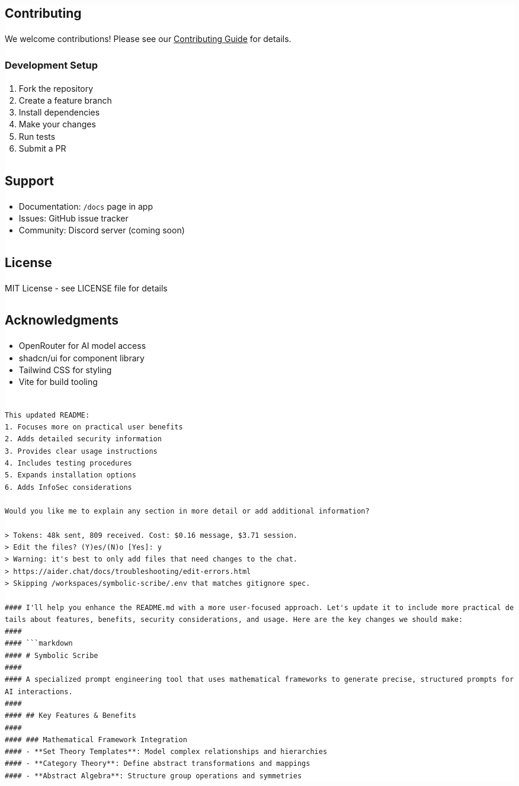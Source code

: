## Contributing

We welcome contributions! Please see our [Contributing Guide](CONTRIBUTING.md) for details.

### Development Setup
1. Fork the repository
2. Create a feature branch
3. Install dependencies
4. Make your changes
5. Run tests
6. Submit a PR

## Support

- Documentation: `/docs` page in app
- Issues: GitHub issue tracker
- Community: Discord server (coming soon)

## License

MIT License - see LICENSE file for details

## Acknowledgments

- OpenRouter for AI model access
- shadcn/ui for component library
- Tailwind CSS for styling
- Vite for build tooling
```

This updated README:
1. Focuses more on practical user benefits
2. Adds detailed security information
3. Provides clear usage instructions
4. Includes testing procedures
5. Expands installation options
6. Adds InfoSec considerations

Would you like me to explain any section in more detail or add additional information?

> Tokens: 48k sent, 809 received. Cost: $0.16 message, $3.71 session.  
> Edit the files? (Y)es/(N)o [Yes]: y  
> Warning: it's best to only add files that need changes to the chat.  
> https://aider.chat/docs/troubleshooting/edit-errors.html  
> Skipping /workspaces/symbolic-scribe/.env that matches gitignore spec.  

#### I'll help you enhance the README.md with a more user-focused approach. Let's update it to include more practical details about features, benefits, security considerations, and usage. Here are the key changes we should make:  
####   
#### ```markdown  
#### # Symbolic Scribe  
####   
#### A specialized prompt engineering tool that uses mathematical frameworks to generate precise, structured prompts for AI interactions.  
####   
#### ## Key Features & Benefits  
####   
#### ### Mathematical Framework Integration  
#### - **Set Theory Templates**: Model complex relationships and hierarchies  
#### - **Category Theory**: Define abstract transformations and mappings  
#### - **Abstract Algebra**: Structure group operations and symmetries  
```